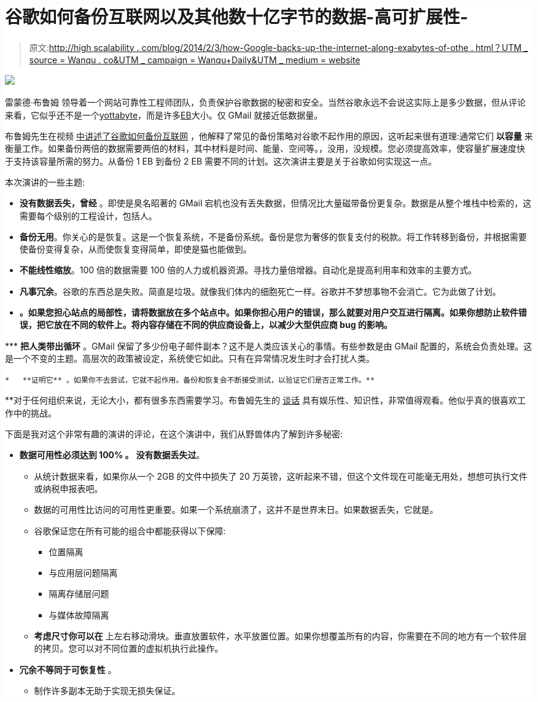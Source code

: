 # 谷歌如何备份互联网以及其他数十亿字节的数据-高可扩展性-

> 原文:[http://high scalability . com/blog/2014/2/3/how-Google-backs-up-the-internet-along-exabytes-of-othe . html？UTM _ source = Wanqu . co&UTM _ campaign = Wanqu+Daily&UTM _ medium = website](http://highscalability.com/blog/2014/2/3/how-google-backs-up-the-internet-along-with-exabytes-of-othe.html?utm_source=wanqu.co&utm_campaign=Wanqu+Daily&utm_medium=website)

![](../Images/e618cf11a7e558cbccc35dc3c895b625.png)

雷蒙德·布鲁姆 领导着一个网站可靠性工程师团队，负责保护谷歌数据的秘密和安全。当然谷歌永远不会说这实际上是多少数据，但从评论来看，它似乎还不是一个[yottabyte](http://en.wikipedia.org/wiki/Yottabyte)，而是许多[EB](http://en.wikipedia.org/wiki/Exabyte)大小。仅 GMail 就接近低数据量。

布鲁姆先生在视频 [中讲述了谷歌如何备份互联网](http://www.youtube.com/watch?v=eNliOm9NtCM) ，他解释了常见的备份策略对谷歌不起作用的原因，这听起来很有道理:通常它们 **以容量** 来衡量工作。如果备份两倍的数据需要两倍的材料，其中材料是时间、能量、空间等。，没用，没规模。您必须提高效率，使容量扩展速度快于支持该容量所需的努力。从备份 1 EB 到备份 2 EB 需要不同的计划。这次演讲主要是关于谷歌如何实现这一点。

本次演讲的一些主题:

*   **没有数据丢失，曾经** 。即使是臭名昭著的 GMail 宕机也没有丢失数据，但情况比大量磁带备份更复杂。数据是从整个堆栈中检索的，这需要每个级别的工程设计，包括人。

*   **备份无用**。你关心的是恢复。这是一个恢复系统，不是备份系统。备份是您为奢侈的恢复支付的税款。将工作转移到备份，并根据需要使备份变得复杂，从而使恢复变得简单，即使是猫也能做到。

*   **不能线性缩放**。100 倍的数据需要 100 倍的人力或机器资源。寻找力量倍增器。自动化是提高利用率和效率的主要方式。

*   **凡事冗余**。谷歌的东西总是失败。简直是垃圾。就像我们体内的细胞死亡一样。谷歌并不梦想事物不会消亡。它为此做了计划。

*   **。如果您担心站点的局部性，请将数据放在多个站点中。如果你担心用户的错误，那么就要对用户交互进行隔离。如果你想防止软件错误，把它放在不同的软件上。将内容存储在不同的供应商设备上，以减少大型供应商 bug 的影响。**

***   **把人类带出循环** 。GMail 保留了多少份电子邮件副本？这不是人类应该关心的事情。有些参数是由 GMail 配置的，系统会负责处理。这是一个不变的主题。高层次的政策被设定，系统使它如此。只有在异常情况发生时才会打扰人类。

    *   **证明它** 。如果你不去尝试，它就不起作用。备份和恢复会不断接受测试，以验证它们是否正常工作。** 

 **对于任何组织来说，无论大小，都有很多东西需要学习。布鲁姆先生的 [谈话](http://www.youtube.com/watch?v=eNliOm9NtCM) 具有娱乐性、知识性，非常值得观看。他似乎真的很喜欢工作中的挑战。

下面是我对这个非常有趣的演讲的评论，在这个演讲中，我们从野兽体内了解到许多秘密:

*   **数据可用性必须达到 100% 。** **没有数据丢失过**。

    *   从统计数据来看，如果你从一个 2GB 的文件中损失了 20 万英镑，这听起来不错，但这个文件现在可能毫无用处，想想可执行文件或纳税申报表吧。

    *   数据的可用性比访问的可用性更重要。如果一个系统崩溃了，这并不是世界末日。如果数据丢失，它就是。

    *   谷歌保证您在所有可能的组合中都能获得以下保障:

        *   位置隔离

        *   与应用层问题隔离

        *   隔离存储层问题

        *   与媒体故障隔离

    *   **考虑尺寸你可以在** 上左右移动滑块。垂直放置软件，水平放置位置。如果你想覆盖所有的内容，你需要在不同的地方有一个软件层的拷贝。您可以对不同位置的虚拟机执行此操作。

*   **冗余不等同于可恢复性** 。

    *   制作许多副本无助于实现无损失保证。
